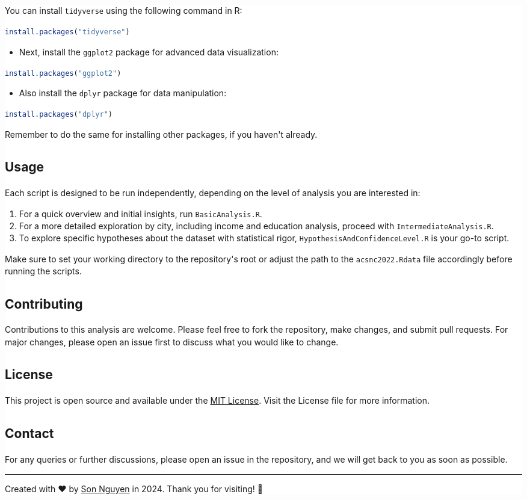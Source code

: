 You can install `tidyverse` using the following command in R:
```R
install.packages("tidyverse")
```

- Next, install the `ggplot2` package for advanced data visualization:
```R
install.packages("ggplot2")
```

- Also install the `dplyr` package for data manipulation:
```R
install.packages("dplyr")
```

Remember to do the same for installing other packages, if you haven't already.

## Usage

Each script is designed to be run independently, depending on the level of analysis you are interested in:
1. For a quick overview and initial insights, run `BasicAnalysis.R`.
2. For a more detailed exploration by city, including income and education analysis, proceed with `IntermediateAnalysis.R`.
3. To explore specific hypotheses about the dataset with statistical rigor, `HypothesisAndConfidenceLevel.R` is your go-to script.

Make sure to set your working directory to the repository's root or adjust the path to the `acsnc2022.Rdata` file accordingly before running the scripts.

## Contributing

Contributions to this analysis are welcome. Please feel free to fork the repository, make changes, and submit pull requests. For major changes, please open an issue first to discuss what you would like to change.

## License

This project is open source and available under the [MIT License](LICENSE). Visit the License file for more information.

## Contact

For any queries or further discussions, please open an issue in the repository, and we will get back to you as soon as possible.

---

Created with ❤️ by [Son Nguyen](https://github.com/hoangsonww) in 2024. Thank you for visiting! 🚀
